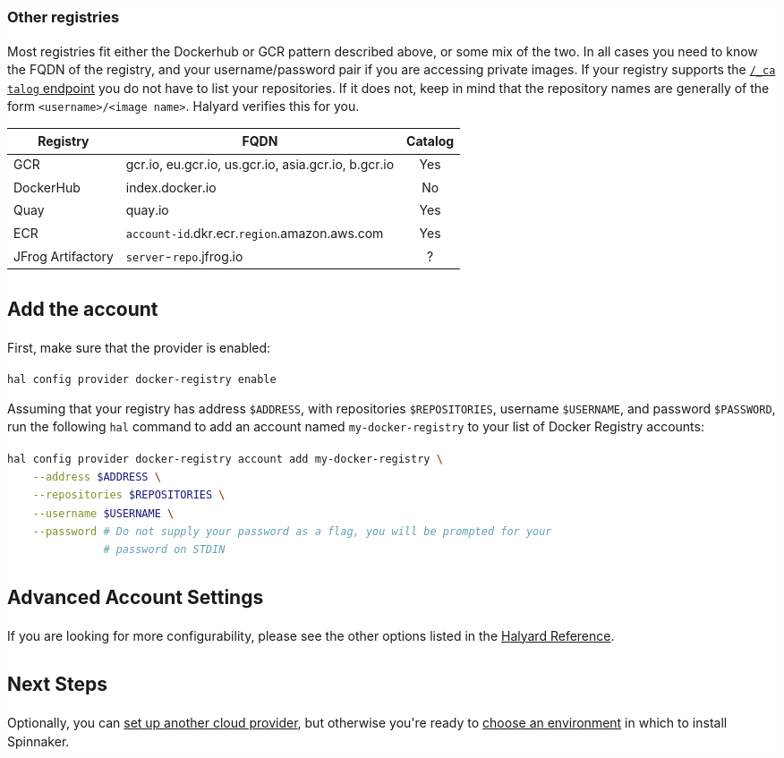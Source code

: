 ### Other registries

Most registries fit either the Dockerhub or GCR pattern described above,
or some mix of the two. In all cases you need to know the FQDN of the
registry, and your username/password pair if you are accessing private images.
If your registry supports the [`/_catalog`
endpoint](https://docs.docker.com/registry/spec/api/#listing-repositories)
you do not have to list your repositories. If it does not, keep in mind that the
repository names are generally of the form `<username>/<image name>`. Halyard
verifies this for you.

| Registry | FQDN | Catalog |
|----------|------|:-------:|
| GCR | gcr.io, eu.gcr.io, us.gcr.io, asia.gcr.io, b.gcr.io | Yes |
| DockerHub | index.docker.io | No |
| Quay | quay.io | Yes |
| ECR | `account-id`.dkr.ecr.`region`.amazon.aws.com | Yes |
| JFrog Artifactory | `server`-`repo`.jfrog.io | ? |

## Add the account

First, make sure that the provider is enabled:

```bash
hal config provider docker-registry enable
```

Assuming that your registry has address `$ADDRESS`, with repositories
`$REPOSITORIES`, username `$USERNAME`, and password `$PASSWORD`, run the
following `hal` command to add an account named `my-docker-registry` to
your list of Docker Registry accounts:

```bash
hal config provider docker-registry account add my-docker-registry \
    --address $ADDRESS \
    --repositories $REPOSITORIES \
    --username $USERNAME \
    --password # Do not supply your password as a flag, you will be prompted for your
               # password on STDIN
```

## Advanced Account Settings

If you are looking for more configurability, please see the other options
listed in the [Halyard
Reference](/docs/reference/halyard/commands#hal-config-provider-docker-registry-account-add).

## Next Steps

Optionally, you can [set up another cloud provider](/docs/setup/install/providers/),
but otherwise you're ready to [choose an environment](/docs/setup/install/environment/)
in which to install Spinnaker.
